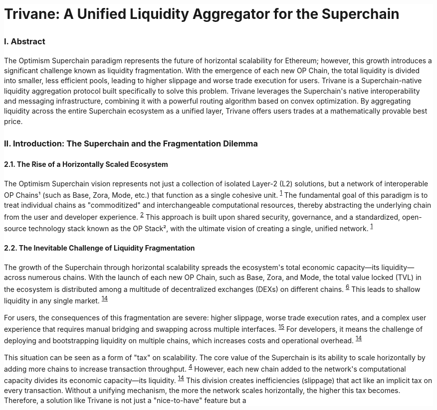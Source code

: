 

# **Trivane: A Unified Liquidity Aggregator for the Superchain**

### **I. Abstract**

The Optimism Superchain paradigm represents the future of horizontal scalability for Ethereum; however, this growth introduces a significant challenge known as liquidity fragmentation. With the emergence of each new OP Chain, the total liquidity is divided into smaller, less efficient pools, leading to higher slippage and worse trade execution for users. Trivane is a Superchain-native liquidity aggregation protocol built specifically to solve this problem. Trivane leverages the Superchain's native interoperability and messaging infrastructure, combining it with a powerful routing algorithm based on convex optimization. By aggregating liquidity across the entire Superchain ecosystem as a unified layer, Trivane offers users trades at a mathematically provable best price.

### **II. Introduction: The Superchain and the Fragmentation Dilemma**

#### **2.1. The Rise of a Horizontally Scaled Ecosystem**

The Optimism Superchain vision represents not just a collection of isolated Layer-2 (L2) solutions, but a network of interoperable OP Chains¹ (such as Base, Zora, Mode, etc.) that function as a single cohesive unit. <sup>[1](https://www.alchemy.com/overviews/optimism-superchain-op-stack-guide)</sup> The fundamental goal of this paradigm is to treat individual chains as "commoditized" and interchangeable computational resources, thereby abstracting the underlying chain from the user and developer experience. <sup>[2](https://docs.optimism.io/superchain/superchain-explainer)</sup> This approach is built upon shared security, governance, and a standardized, open-source technology stack known as the OP Stack², with the ultimate vision of creating a single, unified network. <sup>[1](https://www.alchemy.com/overviews/optimism-superchain-op-stack-guide)</sup>

#### **2.2. The Inevitable Challenge of Liquidity Fragmentation**

The growth of the Superchain through horizontal scalability spreads the ecosystem's total economic capacity—its liquidity—across numerous chains. With the launch of each new OP Chain, such as Base, Zora, and Mode, the total value locked (TVL) in the ecosystem is distributed among a multitude of decentralized exchanges (DEXs) on different chains. <sup>[6](https://integral.xyz/blog/what-is-optimism-superchain)</sup> This leads to shallow liquidity in any single market. <sup>[14](https://www.gate.com/learn/articles/in-the-layer-2-era-how-to-save-the-broken-liquidity/1318)</sup>

For users, the consequences of this fragmentation are severe: higher slippage, worse trade execution rates, and a complex user experience that requires manual bridging and swapping across multiple interfaces. <sup>[15](https://openexo.com/l/4fdfa392)</sup> For developers, it means the challenge of deploying and bootstrapping liquidity on multiple chains, which increases costs and operational overhead. <sup>[14](https://www.gate.com/learn/articles/in-the-layer-2-era-how-to-save-the-broken-liquidity/1318)</sup>

This situation can be seen as a form of "tax" on scalability. The core value of the Superchain is its ability to scale horizontally by adding more chains to increase transaction throughput. <sup>[4](https://dev.to/modenetworkl2/exploring-op-stack-and-superchain-the-future-of-ethereum-layer-2-2eg8)</sup> However, each new chain added to the network's computational capacity divides its economic capacity—its liquidity. <sup>[14](https://www.gate.com/learn/articles/in-the-layer-2-era-how-to-save-the-broken-liquidity/1318)</sup> This division creates inefficiencies (slippage) that act like an implicit tax on every transaction. Without a unifying mechanism, the more the network scales horizontally, the higher this tax becomes. Therefore, a solution like Trivane is not just a "nice-to-have" feature but a

